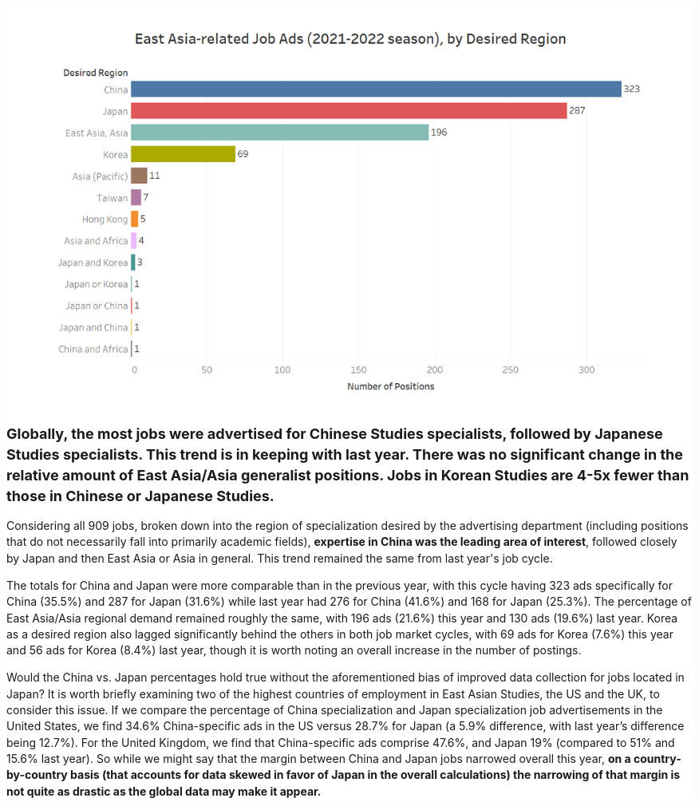 <center><img src="/images/EASjobAll2022.png" style="max-width:90%;"></center>
<p></p>
<p></p>
<p id="rcorners">
      <b><font size="4">Globally, the most jobs were advertised for Chinese Studies specialists, followed by Japanese Studies specialists. This trend is in keeping with last year. There was no significant change in the relative amount of East Asia/Asia generalist positions. Jobs in Korean Studies are 4-5x fewer than those in Chinese or Japanese Studies.</font></b>
</p>
<p></p>
Considering all 909 jobs, broken down into the region of specialization desired by the advertising department (including positions that do not necessarily fall into primarily academic fields), <b>expertise in China was the leading area of interest</b>, followed closely by Japan and then East Asia or Asia in general. This trend remained the same from last year's job cycle.
<p></p>
The totals for China and Japan were more comparable than in the previous year, with this cycle having 323 ads specifically for China (35.5%) and 287 for Japan (31.6%) while last year had 276 for China (41.6%) and 168 for Japan (25.3%). The percentage of East Asia/Asia regional demand remained roughly the same, with 196 ads (21.6%) this year and 130 ads (19.6%) last year. Korea as a desired region also lagged significantly behind the others in both job market cycles, with 69 ads for Korea (7.6%) this year and 56 ads for Korea (8.4%) last year, though it is worth noting an overall increase in the number of postings.
<p></p>
Would the China vs. Japan percentages hold true without the aforementioned bias of improved data collection for jobs located in Japan? It is worth briefly examining two of the highest countries of employment in East Asian Studies, the US and the UK, to consider this issue. If we compare the percentage of China specialization and Japan specialization job advertisements in the United States, we find 34.6% China-specific ads in the US versus 28.7% for Japan (a 5.9% difference, with last year’s difference being 12.7%). For the United Kingdom, we find that China-specific ads comprise 47.6%, and Japan 19% (compared to 51% and 15.6% last year). So while we might say that the margin between China and Japan jobs narrowed overall this year, <b>on a country-by-country basis (that accounts for data skewed in favor of Japan in the overall calculations) the narrowing of that margin is not quite as drastic as the global data may make it appear.</b>
<p></p>